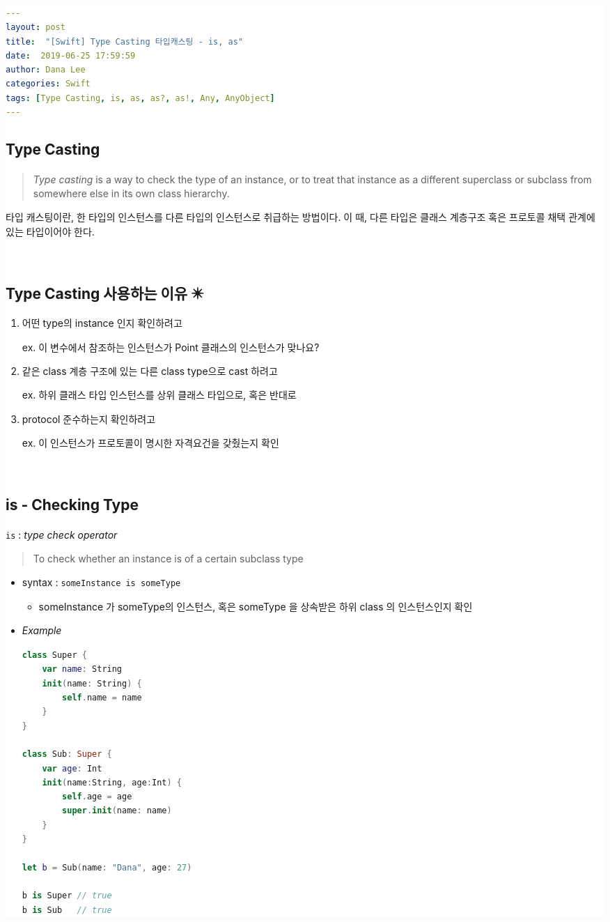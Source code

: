 ```yaml
---
layout: post
title:  "[Swift] Type Casting 타입캐스팅 - is, as"
date:  2019-06-25 17:59:59
author: Dana Lee
categories: Swift
tags: [Type Casting, is, as, as?, as!, Any, AnyObject]
---
```




## Type Casting

> *Type casting* is a way to check the type of an instance, or to treat that instance as a different superclass or subclass from somewhere else in its own class hierarchy.

타입 캐스팅이란, 한 타입의 인스턴스를 다른 타입의 인스턴스로 취급하는 방법이다. 이 때, 다른 타입은 클래스 계층구조 혹은 프로토콜 채택 관계에 있는 타입이어야 한다. 

&nbsp;

## Type Casting 사용하는 이유 :eight_pointed_black_star:

1. 어떤 type의 instance 인지 확인하려고

   ex. 이 변수에서 참조하는 인스턴스가 Point 클래스의 인스턴스가 맞나요?

2. 같은 class 계층 구조에 있는 다른 class type으로 cast 하려고

   ex. 하위 클래스 타입 인스턴스를 상위 클래스 타입으로, 혹은 반대로

3. protocol 준수하는지 확인하려고

   ex. 이 인스턴스가 프로토콜이 명시한 자격요건을 갖췄는지 확인

&nbsp;

## is - Checking Type

`is` : *type check operator*

> To check whether an instance is of a certain subclass type

- syntax : `someInstance is someType`

  - someInstance 가 someType의 인스턴스, 혹은 someType 을 상속받은 하위 class 의 인스턴스인지 확인

- *Example*

  ```swift
  class Super {
      var name: String
      init(name: String) {
          self.name = name
      }
  }
  
  class Sub: Super {
      var age: Int
      init(name:String, age:Int) {
          self.age = age
          super.init(name: name)
      }
  }
  
  let b = Sub(name: "Dana", age: 27)
  
  b is Super // true
  b is Sub   // true
  ```